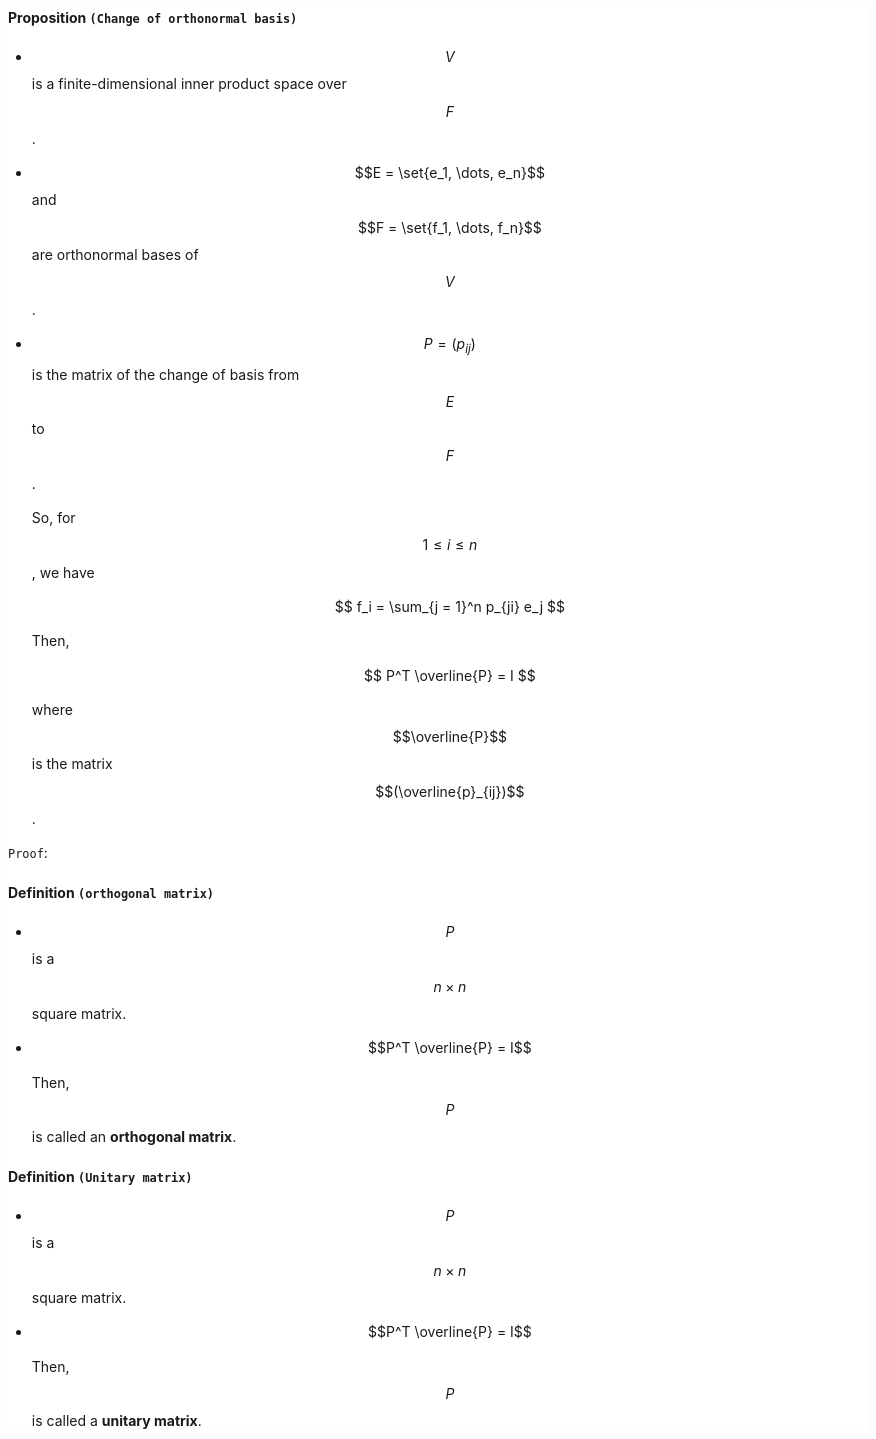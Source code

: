 #### Proposition `(Change of orthonormal basis)`

- $$V$$ is a finite-dimensional inner product space over $$F$$.

- $$E = \set{e_1, \dots, e_n}$$ and $$F = \set{f_1, \dots, f_n}$$ are orthonormal bases of $$V$$.

- $$P = (p_{ij})$$ is the matrix of the change of basis from $$E$$ to $$F$$.

   So, for $$1 \leq i \leq n$$, we have

   $$
   f_i = \sum_{j = 1}^n p_{ji} e_j
   $$
    
   Then,

   $$
   P^T \overline{P} = I
    $$

    where $$\overline{P}$$ is the matrix $$(\overline{p}_{ij})$$.

`Proof`:

#### Definition `(orthogonal matrix)`

- $$P$$ is a $$n \times n$$ square matrix.

- $$P^T \overline{P} = I$$

    Then, $$P$$ is called an **orthogonal matrix**.

#### Definition `(Unitary matrix)`

- $$P$$ is a $$n \times n$$ square matrix.

- $$P^T \overline{P} = I$$

    Then, $$P$$ is called a **unitary matrix**.


